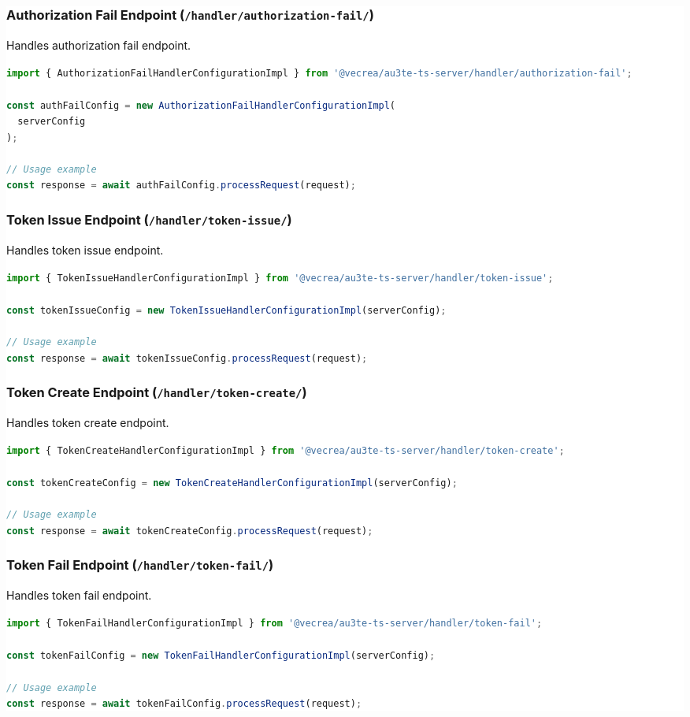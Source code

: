 ### Authorization Fail Endpoint (`/handler/authorization-fail/`)

Handles authorization fail endpoint.

```typescript
import { AuthorizationFailHandlerConfigurationImpl } from '@vecrea/au3te-ts-server/handler/authorization-fail';

const authFailConfig = new AuthorizationFailHandlerConfigurationImpl(
  serverConfig
);

// Usage example
const response = await authFailConfig.processRequest(request);
```

### Token Issue Endpoint (`/handler/token-issue/`)

Handles token issue endpoint.

```typescript
import { TokenIssueHandlerConfigurationImpl } from '@vecrea/au3te-ts-server/handler/token-issue';

const tokenIssueConfig = new TokenIssueHandlerConfigurationImpl(serverConfig);

// Usage example
const response = await tokenIssueConfig.processRequest(request);
```

### Token Create Endpoint (`/handler/token-create/`)

Handles token create endpoint.

```typescript
import { TokenCreateHandlerConfigurationImpl } from '@vecrea/au3te-ts-server/handler/token-create';

const tokenCreateConfig = new TokenCreateHandlerConfigurationImpl(serverConfig);

// Usage example
const response = await tokenCreateConfig.processRequest(request);
```

### Token Fail Endpoint (`/handler/token-fail/`)

Handles token fail endpoint.

```typescript
import { TokenFailHandlerConfigurationImpl } from '@vecrea/au3te-ts-server/handler/token-fail';

const tokenFailConfig = new TokenFailHandlerConfigurationImpl(serverConfig);

// Usage example
const response = await tokenFailConfig.processRequest(request);
```
